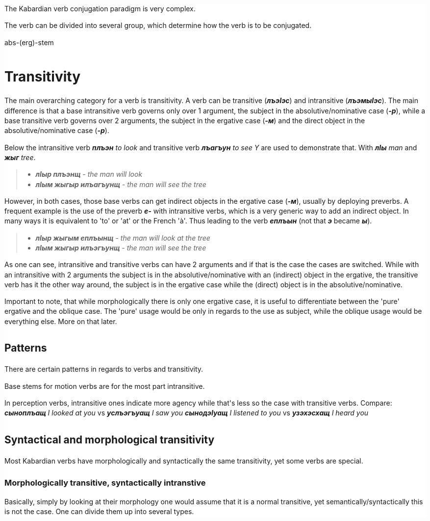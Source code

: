The Kabardian verb conjugation paradigm is very complex.

The verb can be divided into several group, which determine how the verb is to be conjugated.


abs-(erg)-stem
# Transitivity
The main overarching category for a verb is transitivity. A verb can be transitive (**_лъэIэс_**) and intransitive (**_лъэмыIэс_**). The main difference is that a base intransitive verb governs only over 1 argument, the subject in the absolutive/nominative case (**_-р_**), while a base transitive verb governs over 2 arguments, the subject in the ergative case (**_-м_**) and the direct object in the absolutive/nominative case (**_-р_**).

Below the intransitive verb **_плъэн_** _to look_ and transitive verb **_лъагъун_** _to see Y_ are used to demonstrate that. With **_лIы_** _man_ and **_жыг_** _tree_.

>- **_лIыр плъэнщ_** - _the man will look_
>- **_лIым жыгыр илъагъунщ_** - _the man will see the tree_

However, in both cases, those base verbs can get indirect objects in the ergative case (**_-м_**), usually by deploying preverbs. A frequent example is the use of the preverb **_е-_** with intransitive verbs, which is a very generic way to add an indirect object. In many ways it is equivalent to 'to' or 'at' or the French 'à'. Thus leading to the verb **_еплъын_** (not that **_э_** became **_ы_**).

>- **_лIыр жыгым еплъынщ_** - _the man will look at the tree_
>- **_лIым жыгыр илъэгъунщ_** - _the man will see the tree_

As one can see, intransitive and transitive verbs can have 2 arguments and if that is the case the cases are switched. While with an intransitive with 2 arguments the subject is in the absolutive/nominative with an (indirect) object in the ergative, the transitive verb has it the other way around, the subject is in the ergative case while the (direct) object is in the absolutive/nominative. 

Important to note, that while morphologically there is only one ergative case, it is useful to differentiate between the 'pure' ergative and the oblique case. The 'pure' usage would be only in regards to the use as subject, while the oblique usage would be everything else. More on that later.
## Patterns
There are certain patterns in regards to verbs and transitivity.

Base stems for motion verbs are for the most part intransitive.

In perception verbs, intransitive ones indicate more agency while that's less so the case with transitive verbs. Compare:
**_сыноплъащ_** _I looked at you_ vs **_услъэгъуащ_** _I saw you_
**_сынодэIуащ_** _I listened to you_ vs **_узэхэсхащ_** _I heard you_

## Syntactical and morphological transitivity
Most Kabardian verbs have  morphologically and syntactically the same transitivity, yet some verbs are special.

### Morphologically transitive, syntactically intranstive   
Basically, simply by looking at their morphology one would assume that it is a normal transitive, yet semantically/syntactically this is not the case. One can divide them up into several types.
